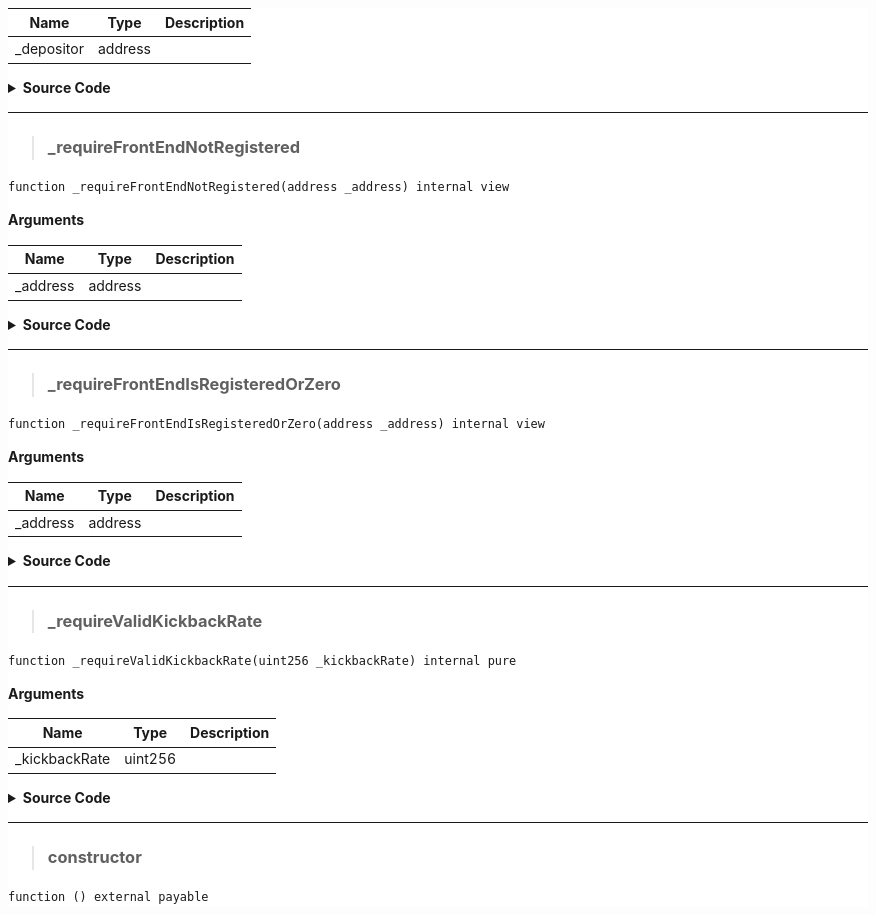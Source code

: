 | Name        | Type           | Description  |
| ------------- |------------- | -----|
| _depositor | address |  | 

<details><summary><strong>Source Code</strong></summary></details>

---    

> ### _requireFrontEndNotRegistered

```solidity
function _requireFrontEndNotRegistered(address _address) internal view
```

**Arguments**

| Name        | Type           | Description  |
| ------------- |------------- | -----|
| _address | address |  | 

<details><summary><strong>Source Code</strong></summary></details>

---    

> ### _requireFrontEndIsRegisteredOrZero

```solidity
function _requireFrontEndIsRegisteredOrZero(address _address) internal view
```

**Arguments**

| Name        | Type           | Description  |
| ------------- |------------- | -----|
| _address | address |  | 

<details><summary><strong>Source Code</strong></summary></details>

---    

> ### _requireValidKickbackRate

```solidity
function _requireValidKickbackRate(uint256 _kickbackRate) internal pure
```

**Arguments**

| Name        | Type           | Description  |
| ------------- |------------- | -----|
| _kickbackRate | uint256 |  | 

<details><summary><strong>Source Code</strong></summary></details>

---    

> ### constructor

```solidity
function () external payable
```
